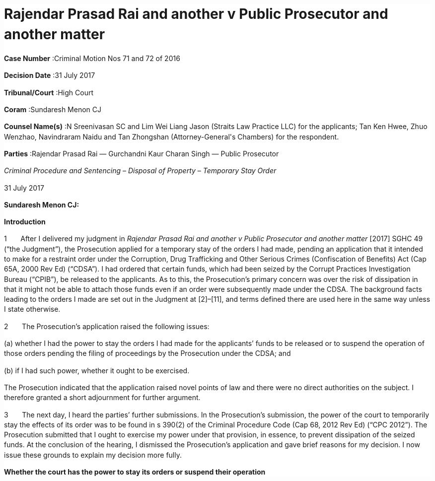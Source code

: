 # Rajendar Prasad Rai and another v Public Prosecutor and another matter 



**Case Number** :Criminal Motion Nos 71 and 72 of 2016 

**Decision Date** :31 July 2017 

**Tribunal/Court** :High Court 

**Coram** :Sundaresh Menon CJ 

**Counsel Name(s)** :N Sreenivasan SC and Lim Wei Liang Jason (Straits Law Practice LLC) for the applicants; Tan Ken Hwee, Zhuo Wenzhao, Navindraram Naidu and Tan Zhongshan (Attorney-General's Chambers) for the respondent. 

**Parties** :Rajendar Prasad Rai — Gurchandni Kaur Charan Singh — Public Prosecutor 

_Criminal Procedure and Sentencing_ – _Disposal of Property_ – _Temporary Stay Order_ 

31 July 2017 

**Sundaresh Menon CJ:** 

**Introduction** 

1       After I delivered my judgment in _Rajendar Prasad Rai and another v Public Prosecutor and another matter_ <span class="citation">[2017] SGHC 49</span> (“the Judgment”), the Prosecution applied for a temporary stay of the orders I had made, pending an application that it intended to make for a restraint order under the Corruption, Drug Trafficking and Other Serious Crimes (Confiscation of Benefits) Act (Cap 65A, 2000 Rev Ed) (“CDSA”). I had ordered that certain funds, which had been seized by the Corrupt Practices Investigation Bureau (“CPIB”), be released to the applicants. As to this, the Prosecution’s primary concern was over the risk of dissipation in that it might not be able to attach those funds even if an order were subsequently made under the CDSA. The background facts leading to the orders I made are set out in the Judgment at [2]–[11], and terms defined there are used here in the same way unless I state otherwise. 

2       The Prosecution’s application raised the following issues: 

 (a) whether I had the power to stay the orders I had made for the applicants’ funds to be released or to suspend the operation of those orders pending the filing of proceedings by the Prosecution under the CDSA; and 

 (b) if I had such power, whether it ought to be exercised. 

The Prosecution indicated that the application raised novel points of law and there were no direct authorities on the subject. I therefore granted a short adjournment for further argument. 

3       The next day, I heard the parties’ further submissions. In the Prosecution’s submission, the power of the court to temporarily stay the effects of its order was to be found in s 390(2) of the Criminal Procedure Code (Cap 68, 2012 Rev Ed) (“CPC 2012”). The Prosecution submitted that I ought to exercise my power under that provision, in essence, to prevent dissipation of the seized funds. At the conclusion of the hearing, I dismissed the Prosecution’s application and gave brief reasons for my decision. I now issue these grounds to explain my decision more fully. 


**Whether the court has the power to stay its orders or suspend their operation** 
